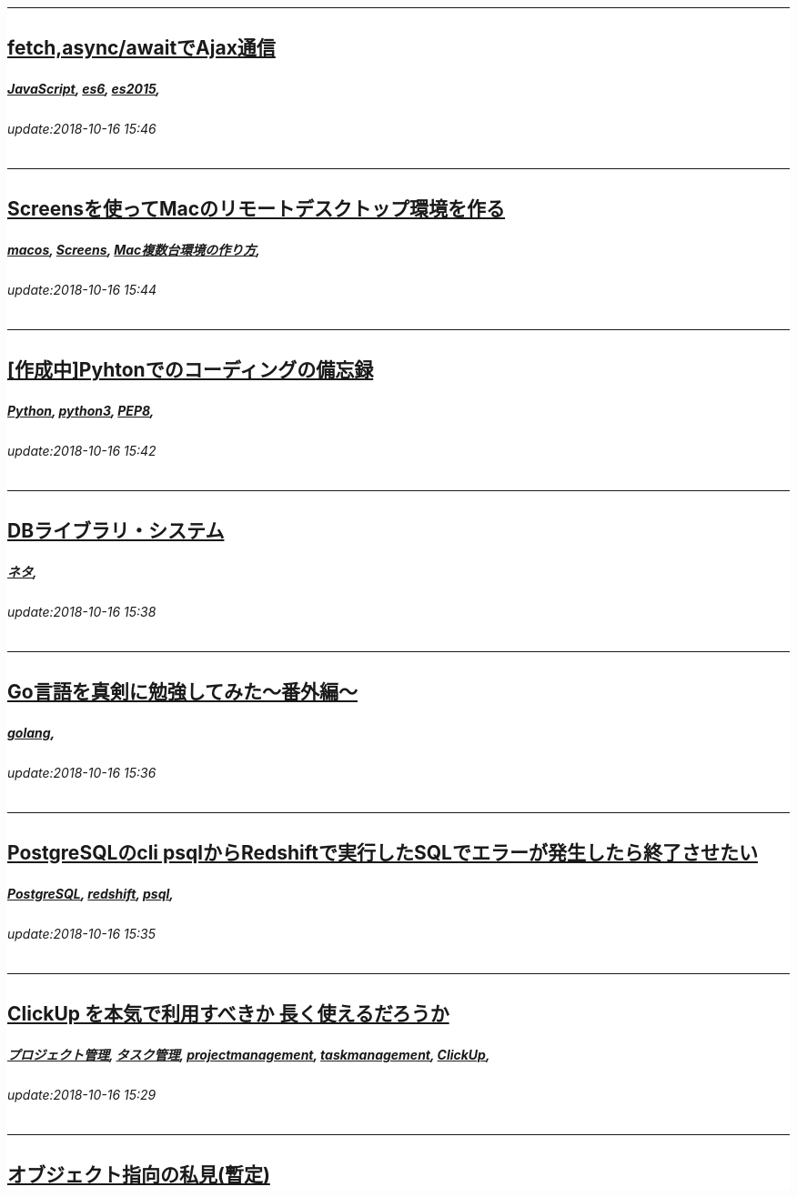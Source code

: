 
---
## [fetch,async/awaitでAjax通信](https://qiita.com/mo4_9/items/468ed4b36dbfa5121ca4)
##### [JavaScript](https://qiita.com/tags/JavaScript), [es6](https://qiita.com/tags/es6), [es2015](https://qiita.com/tags/es2015), 
###### update:2018-10-16 15:46
---
## [Screensを使ってMacのリモートデスクトップ環境を作る](https://qiita.com/suin/items/05c8256ee4cf62166fd7)
##### [macos](https://qiita.com/tags/macos), [Screens](https://qiita.com/tags/Screens), [Mac複数台環境の作り方](https://qiita.com/tags/Mac複数台環境の作り方), 
###### update:2018-10-16 15:44
---
## [[作成中]Pyhtonでのコーディングの備忘録](https://qiita.com/R1ck29/items/9604f2f7f5a77bdcc499)
##### [Python](https://qiita.com/tags/Python), [python3](https://qiita.com/tags/python3), [PEP8](https://qiita.com/tags/PEP8), 
###### update:2018-10-16 15:42
---
## [DBライブラリ・システム](https://qiita.com/geerpm/items/a4fe07215ed2994523bc)
##### [ネタ](https://qiita.com/tags/ネタ), 
###### update:2018-10-16 15:38
---
## [Go言語を真剣に勉強してみた〜番外編〜](https://qiita.com/watataku/items/ca260799cefedad9a206)
##### [golang](https://qiita.com/tags/golang), 
###### update:2018-10-16 15:36
---
## [PostgreSQLのcli psqlからRedshiftで実行したSQLでエラーが発生したら終了させたい](https://qiita.com/akym03/items/15101716c0f368ccb2bf)
##### [PostgreSQL](https://qiita.com/tags/PostgreSQL), [redshift](https://qiita.com/tags/redshift), [psql](https://qiita.com/tags/psql), 
###### update:2018-10-16 15:35
---
## [ClickUp を本気で利用すべきか 長く使えるだろうか](https://qiita.com/szf/items/99d484554c49147a053c)
##### [プロジェクト管理](https://qiita.com/tags/プロジェクト管理), [タスク管理](https://qiita.com/tags/タスク管理), [projectmanagement](https://qiita.com/tags/projectmanagement), [taskmanagement](https://qiita.com/tags/taskmanagement), [ClickUp](https://qiita.com/tags/ClickUp), 
###### update:2018-10-16 15:29
---
## [オブジェクト指向の私見(暫定)](https://qiita.com/ShinyaNakamura/items/b9e88525ff1af50cb05f)